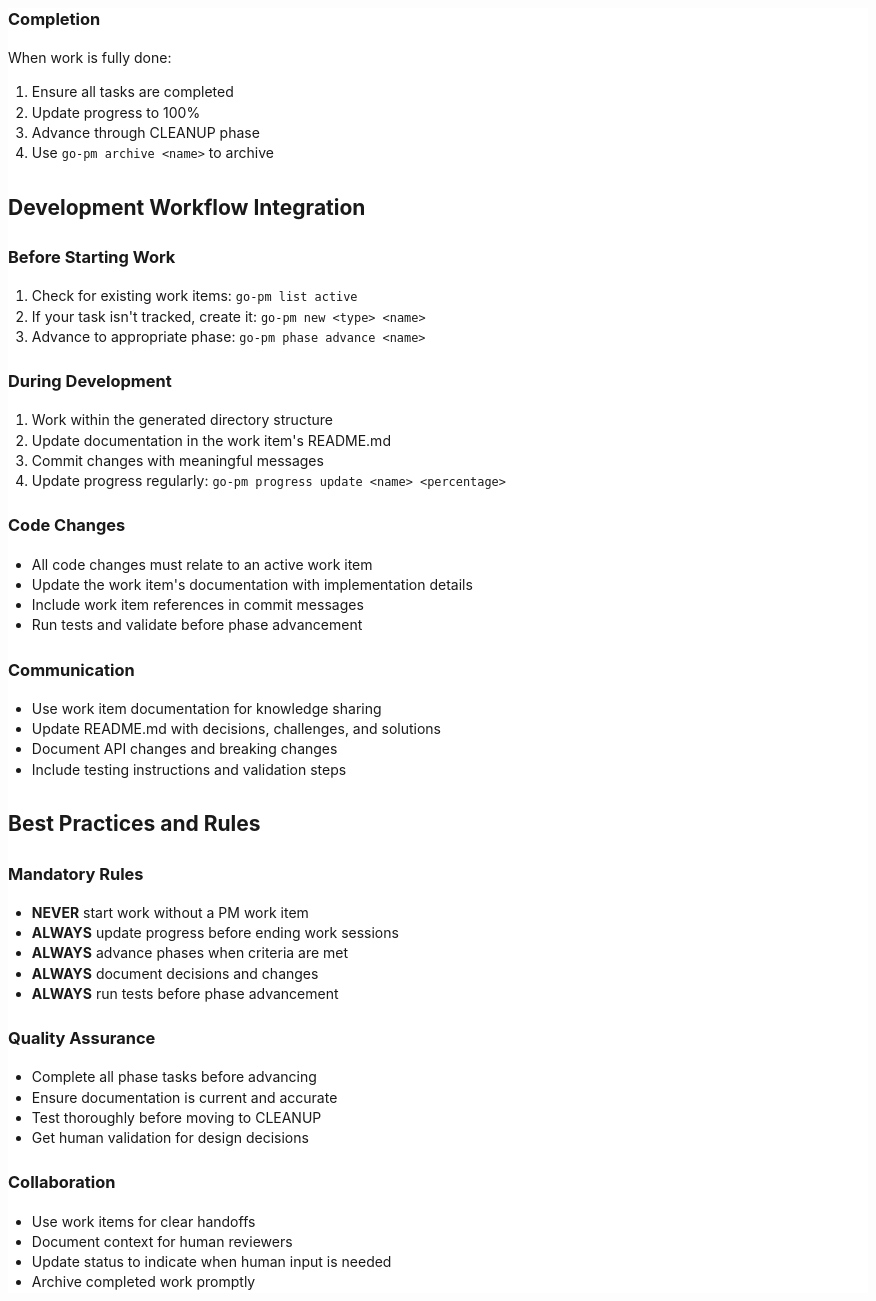 ### Completion
When work is fully done:
1. Ensure all tasks are completed
2. Update progress to 100%
3. Advance through CLEANUP phase
4. Use `go-pm archive <name>` to archive

## Development Workflow Integration

### Before Starting Work
1. Check for existing work items: `go-pm list active`
2. If your task isn't tracked, create it: `go-pm new <type> <name>`
3. Advance to appropriate phase: `go-pm phase advance <name>`

### During Development
1. Work within the generated directory structure
2. Update documentation in the work item's README.md
3. Commit changes with meaningful messages
4. Update progress regularly: `go-pm progress update <name> <percentage>`

### Code Changes
- All code changes must relate to an active work item
- Update the work item's documentation with implementation details
- Include work item references in commit messages
- Run tests and validate before phase advancement

### Communication
- Use work item documentation for knowledge sharing
- Update README.md with decisions, challenges, and solutions
- Document API changes and breaking changes
- Include testing instructions and validation steps

## Best Practices and Rules

### Mandatory Rules
- **NEVER** start work without a PM work item
- **ALWAYS** update progress before ending work sessions
- **ALWAYS** advance phases when criteria are met
- **ALWAYS** document decisions and changes
- **ALWAYS** run tests before phase advancement

### Quality Assurance
- Complete all phase tasks before advancing
- Ensure documentation is current and accurate
- Test thoroughly before moving to CLEANUP
- Get human validation for design decisions

### Collaboration
- Use work items for clear handoffs
- Document context for human reviewers
- Update status to indicate when human input is needed
- Archive completed work promptly
